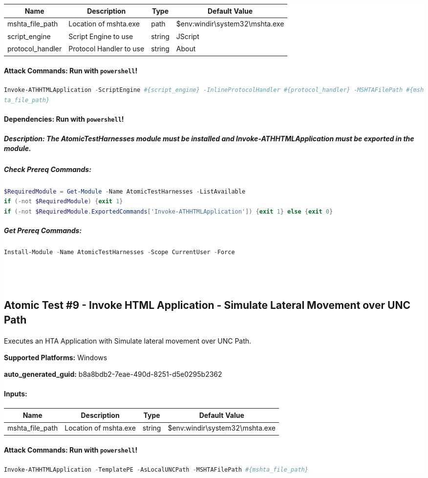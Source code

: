 | Name             | Description             | Type   | Default Value                          |
| ---------------- | ----------------------- | ------ | -------------------------------------- |
| mshta_file_path  | Location of mshta.exe   | path   | $env:windir&#92;system32&#92;mshta.exe |
| script_engine    | Script Engine to use    | string | JScript                                |
| protocol_handler | Protocol Handler to use | string | About                                  |

#### Attack Commands: Run with `powershell`!

```powershell
Invoke-ATHHTMLApplication -ScriptEngine #{script_engine} -InlineProtocolHandler #{protocol_handler} -MSHTAFilePath #{mshta_file_path}
```

#### Dependencies: Run with `powershell`!

##### Description: The AtomicTestHarnesses module must be installed and Invoke-ATHHTMLApplication must be exported in the module.

##### Check Prereq Commands:

```powershell
$RequiredModule = Get-Module -Name AtomicTestHarnesses -ListAvailable
if (-not $RequiredModule) {exit 1}
if (-not $RequiredModule.ExportedCommands['Invoke-ATHHTMLApplication']) {exit 1} else {exit 0}
```

##### Get Prereq Commands:

```powershell
Install-Module -Name AtomicTestHarnesses -Scope CurrentUser -Force
```

<br/>
<br/>

## Atomic Test #9 - Invoke HTML Application - Simulate Lateral Movement over UNC Path

Executes an HTA Application with Simulate lateral movement over UNC Path.

**Supported Platforms:** Windows

**auto_generated_guid:** b8a8bdb2-7eae-490d-8251-d5e0295b2362

#### Inputs:

| Name            | Description           | Type   | Default Value                          |
| --------------- | --------------------- | ------ | -------------------------------------- |
| mshta_file_path | Location of mshta.exe | string | $env:windir&#92;system32&#92;mshta.exe |

#### Attack Commands: Run with `powershell`!

```powershell
Invoke-ATHHTMLApplication -TemplatePE -AsLocalUNCPath -MSHTAFilePath #{mshta_file_path}
```
